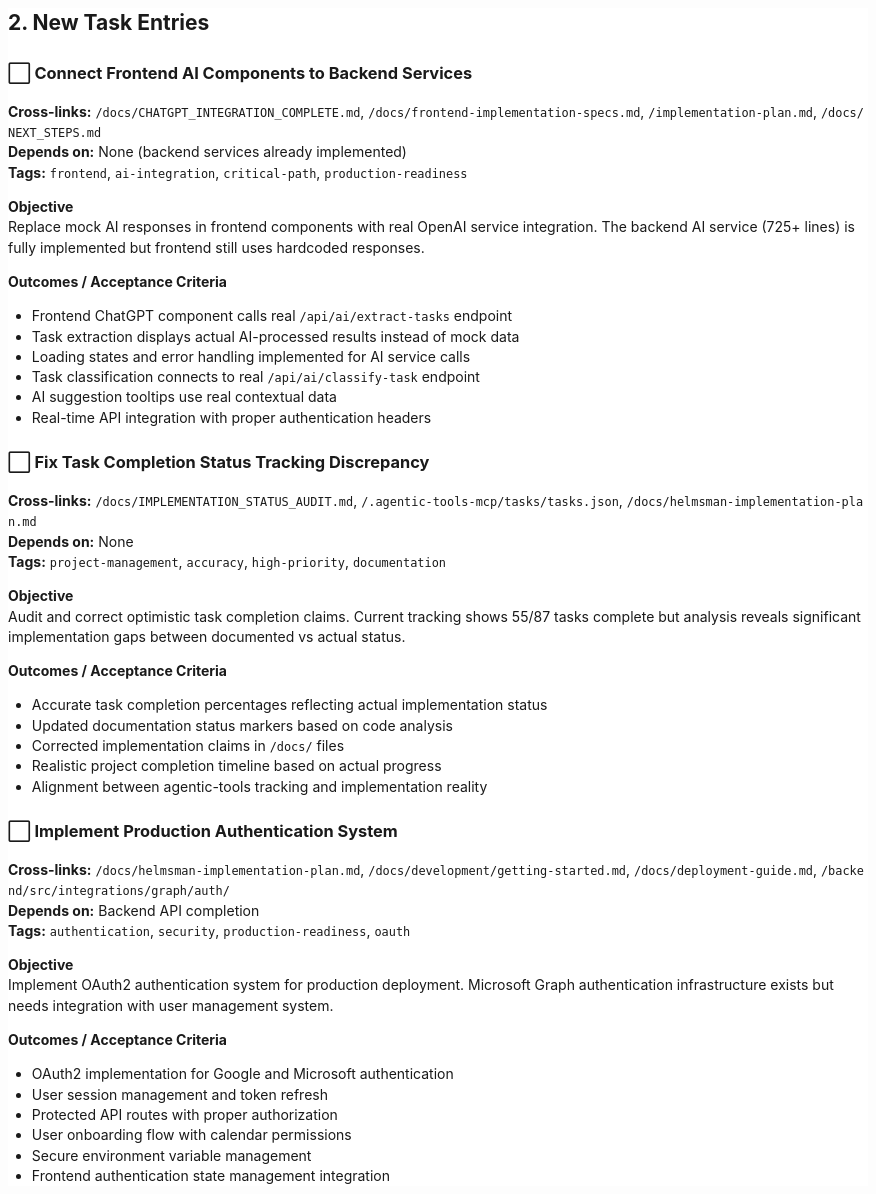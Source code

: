 ## 2. New Task Entries

### ⬜ Connect Frontend AI Components to Backend Services
**Cross-links:** `/docs/CHATGPT_INTEGRATION_COMPLETE.md`, `/docs/frontend-implementation-specs.md`, `/implementation-plan.md`, `/docs/NEXT_STEPS.md`  
**Depends on:** None (backend services already implemented)  
**Tags:** `frontend`, `ai-integration`, `critical-path`, `production-readiness`  

**Objective**  
Replace mock AI responses in frontend components with real OpenAI service integration. The backend AI service (725+ lines) is fully implemented but frontend still uses hardcoded responses.

**Outcomes / Acceptance Criteria**  
* Frontend ChatGPT component calls real `/api/ai/extract-tasks` endpoint
* Task extraction displays actual AI-processed results instead of mock data
* Loading states and error handling implemented for AI service calls
* Task classification connects to real `/api/ai/classify-task` endpoint
* AI suggestion tooltips use real contextual data
* Real-time API integration with proper authentication headers

### ⬜ Fix Task Completion Status Tracking Discrepancy
**Cross-links:** `/docs/IMPLEMENTATION_STATUS_AUDIT.md`, `/.agentic-tools-mcp/tasks/tasks.json`, `/docs/helmsman-implementation-plan.md`  
**Depends on:** None  
**Tags:** `project-management`, `accuracy`, `high-priority`, `documentation`  

**Objective**  
Audit and correct optimistic task completion claims. Current tracking shows 55/87 tasks complete but analysis reveals significant implementation gaps between documented vs actual status.

**Outcomes / Acceptance Criteria**  
* Accurate task completion percentages reflecting actual implementation status
* Updated documentation status markers based on code analysis
* Corrected implementation claims in `/docs/` files
* Realistic project completion timeline based on actual progress
* Alignment between agentic-tools tracking and implementation reality

### ⬜ Implement Production Authentication System
**Cross-links:** `/docs/helmsman-implementation-plan.md`, `/docs/development/getting-started.md`, `/docs/deployment-guide.md`, `/backend/src/integrations/graph/auth/`  
**Depends on:** Backend API completion  
**Tags:** `authentication`, `security`, `production-readiness`, `oauth`  

**Objective**  
Implement OAuth2 authentication system for production deployment. Microsoft Graph authentication infrastructure exists but needs integration with user management system.

**Outcomes / Acceptance Criteria**  
* OAuth2 implementation for Google and Microsoft authentication
* User session management and token refresh
* Protected API routes with proper authorization
* User onboarding flow with calendar permissions
* Secure environment variable management
* Frontend authentication state management integration
